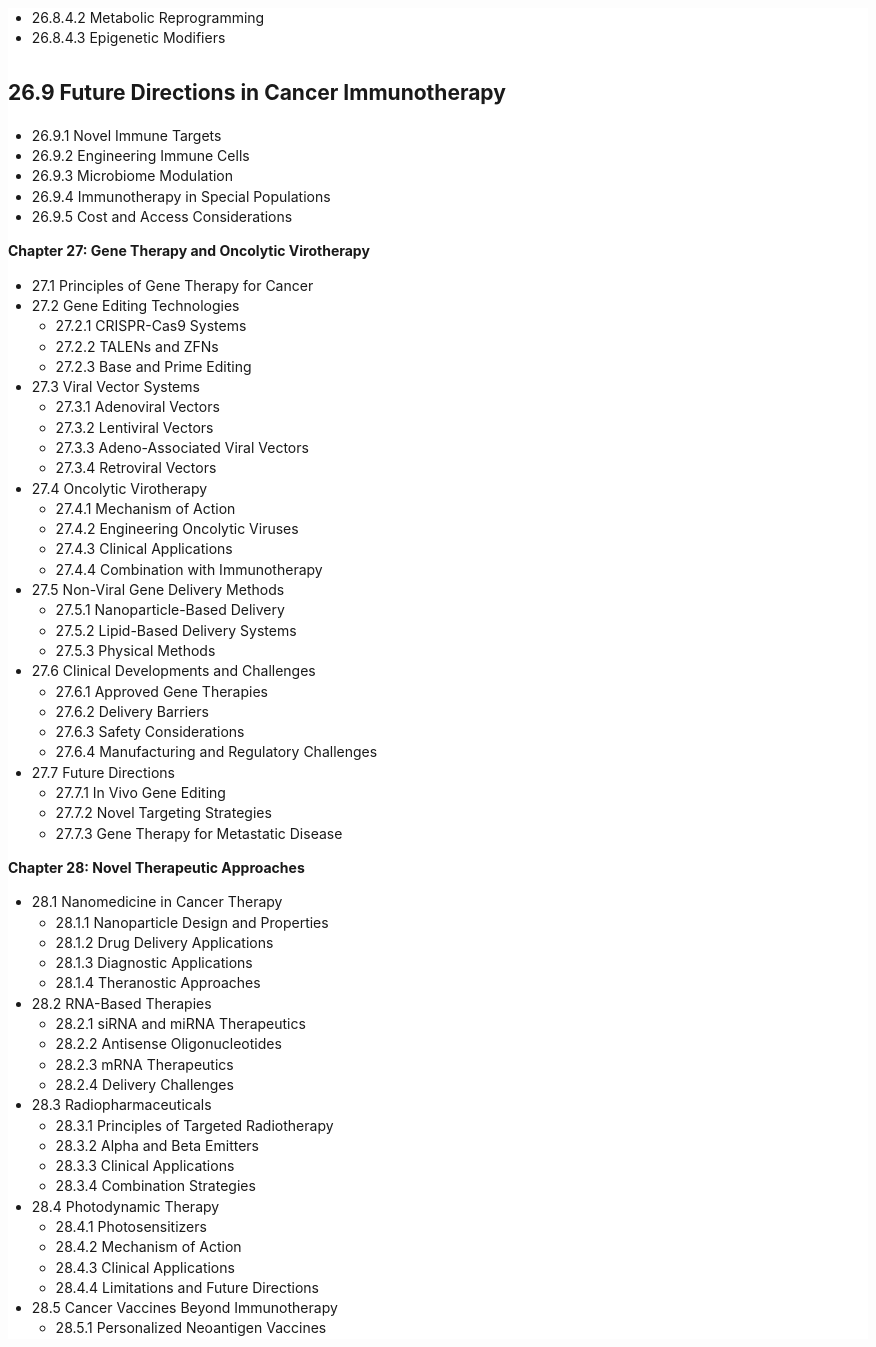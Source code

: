   - 26.8.4.2 Metabolic Reprogramming
  - 26.8.4.3 Epigenetic Modifiers

## 26.9 Future Directions in Cancer Immunotherapy
- 26.9.1 Novel Immune Targets
- 26.9.2 Engineering Immune Cells
- 26.9.3 Microbiome Modulation
- 26.9.4 Immunotherapy in Special Populations
- 26.9.5 Cost and Access Considerations


**Chapter 27: Gene Therapy and Oncolytic Virotherapy**
- 27.1 Principles of Gene Therapy for Cancer
- 27.2 Gene Editing Technologies
  - 27.2.1 CRISPR-Cas9 Systems
  - 27.2.2 TALENs and ZFNs
  - 27.2.3 Base and Prime Editing
- 27.3 Viral Vector Systems
  - 27.3.1 Adenoviral Vectors
  - 27.3.2 Lentiviral Vectors
  - 27.3.3 Adeno-Associated Viral Vectors
  - 27.3.4 Retroviral Vectors
- 27.4 Oncolytic Virotherapy
  - 27.4.1 Mechanism of Action
  - 27.4.2 Engineering Oncolytic Viruses
  - 27.4.3 Clinical Applications
  - 27.4.4 Combination with Immunotherapy
- 27.5 Non-Viral Gene Delivery Methods
  - 27.5.1 Nanoparticle-Based Delivery
  - 27.5.2 Lipid-Based Delivery Systems
  - 27.5.3 Physical Methods
- 27.6 Clinical Developments and Challenges
  - 27.6.1 Approved Gene Therapies
  - 27.6.2 Delivery Barriers
  - 27.6.3 Safety Considerations
  - 27.6.4 Manufacturing and Regulatory Challenges
- 27.7 Future Directions
  - 27.7.1 In Vivo Gene Editing
  - 27.7.2 Novel Targeting Strategies
  - 27.7.3 Gene Therapy for Metastatic Disease

**Chapter 28: Novel Therapeutic Approaches**
- 28.1 Nanomedicine in Cancer Therapy
  - 28.1.1 Nanoparticle Design and Properties
  - 28.1.2 Drug Delivery Applications
  - 28.1.3 Diagnostic Applications
  - 28.1.4 Theranostic Approaches
- 28.2 RNA-Based Therapies
  - 28.2.1 siRNA and miRNA Therapeutics
  - 28.2.2 Antisense Oligonucleotides
  - 28.2.3 mRNA Therapeutics
  - 28.2.4 Delivery Challenges
- 28.3 Radiopharmaceuticals
  - 28.3.1 Principles of Targeted Radiotherapy
  - 28.3.2 Alpha and Beta Emitters
  - 28.3.3 Clinical Applications
  - 28.3.4 Combination Strategies
- 28.4 Photodynamic Therapy
  - 28.4.1 Photosensitizers
  - 28.4.2 Mechanism of Action
  - 28.4.3 Clinical Applications
  - 28.4.4 Limitations and Future Directions
- 28.5 Cancer Vaccines Beyond Immunotherapy
  - 28.5.1 Personalized Neoantigen Vaccines